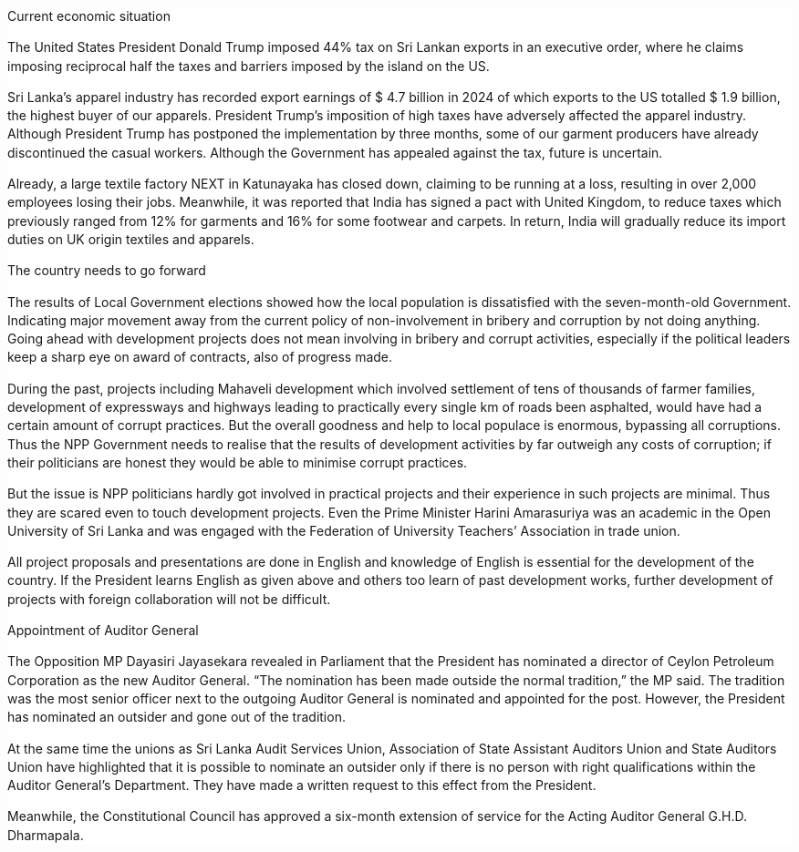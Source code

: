 Current economic situation

The United States President Donald Trump imposed 44% tax on Sri Lankan exports in an executive order, where he claims imposing reciprocal half the taxes and barriers imposed by the island on the US.

Sri Lanka’s apparel industry has recorded export earnings of $ 4.7 billion in 2024 of which exports to the US totalled $ 1.9 billion, the highest buyer of our apparels. President Trump’s imposition of high taxes have adversely affected the apparel industry. Although President Trump has postponed the implementation by three months, some of our garment producers have already discontinued the casual workers. Although the Government has appealed against the tax, future is uncertain.

Already, a large textile factory NEXT in Katunayaka has closed down, claiming to be running at a loss, resulting in over 2,000 employees losing their jobs. Meanwhile, it was reported that India has signed a pact with United Kingdom, to reduce taxes which previously ranged from 12% for garments and 16% for some footwear and carpets. In return, India will gradually reduce its import duties on UK origin textiles and apparels.

The country needs to go forward

The results of Local Government elections showed how the local population is dissatisfied with the seven-month-old Government. Indicating major movement away from the current policy of non-involvement in bribery and corruption by not doing anything. Going ahead with development projects does not mean involving in bribery and corrupt activities, especially if the political leaders keep a sharp eye on award of contracts, also of progress made.

During the past, projects including Mahaveli development which involved settlement of tens of thousands of farmer families, development of expressways and highways leading to practically every single km of roads been asphalted, would have had a certain amount of corrupt practices. But the overall goodness and help to local populace is enormous, bypassing all corruptions. Thus the NPP Government needs to realise that the results of development activities by far outweigh any costs of corruption; if their politicians are honest they would be able to minimise corrupt practices.

But the issue is NPP politicians hardly got involved in practical projects and their experience in such projects are minimal. Thus they are scared even to touch development projects. Even the Prime Minister Harini Amarasuriya was an academic in the Open University of Sri Lanka and was engaged with the Federation of University Teachers’ Association in trade union.

All project proposals and presentations are done in English and knowledge of English is essential for the development of the country. If the President learns English as given above and others too learn of past development works, further development of projects with foreign collaboration will not be difficult.

Appointment of Auditor General

The Opposition MP Dayasiri Jayasekara revealed in Parliament that the President has nominated a director of Ceylon Petroleum Corporation as the new Auditor General. “The nomination has been made outside the normal tradition,” the MP said. The tradition was the most senior officer next to the outgoing Auditor General is nominated and appointed for the post. However, the President has nominated an outsider and gone out of the tradition.

At the same time the unions as Sri Lanka Audit Services Union, Association of State Assistant Auditors Union and State Auditors Union have highlighted that it is possible to nominate an outsider only if there is no person with right qualifications within the Auditor General’s Department. They have made a written request to this effect from the President.

Meanwhile, the Constitutional Council has approved a six-month extension of service for the Acting Auditor General G.H.D. Dharmapala.
